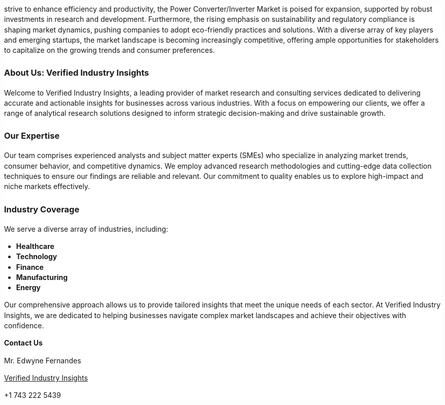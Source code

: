 strive to enhance efficiency and productivity, the Power Converter/Inverter Market is poised for expansion, supported by robust investments in research and development. Furthermore, the rising emphasis on sustainability and regulatory compliance is shaping market dynamics, pushing companies to adopt eco-friendly practices and solutions. With a diverse array of key players and emerging startups, the market landscape is becoming increasingly competitive, offering ample opportunities for stakeholders to capitalize on the growing trends and consumer preferences.</p><h3>About Us: Verified Industry Insights</h3><p>Welcome to Verified Industry Insights, a leading provider of market research and consulting services dedicated to delivering accurate and actionable insights for businesses across various industries. With a focus on empowering our clients, we offer a range of analytical research solutions designed to inform strategic decision-making and drive sustainable growth.</p><h3>Our Expertise</h3><p>Our team comprises experienced analysts and subject matter experts (SMEs) who specialize in analyzing market trends, consumer behavior, and competitive dynamics. We employ advanced research methodologies and cutting-edge data collection techniques to ensure our findings are reliable and relevant. Our commitment to quality enables us to explore high-impact and niche markets effectively.</p><h3>Industry Coverage</h3><p>We serve a diverse array of industries, including:</p><ul><li><strong>Healthcare</strong></li><li><strong>Technology</strong></li><li><strong>Finance</strong></li><li><strong>Manufacturing</strong></li><li><strong>Energy</strong></li></ul><p>Our comprehensive approach allows us to provide tailored insights that meet the unique needs of each sector. At Verified Industry Insights, we are dedicated to helping businesses navigate complex market landscapes and achieve their objectives with confidence.</p><p><strong>Contact Us</strong></p><p>Mr. Edwyne Fernandes</p><p><a href="https://www.verifiedindustryinsights.com/">Verified Industry Insights</a></p><p>+1 743 222 5439</p>
